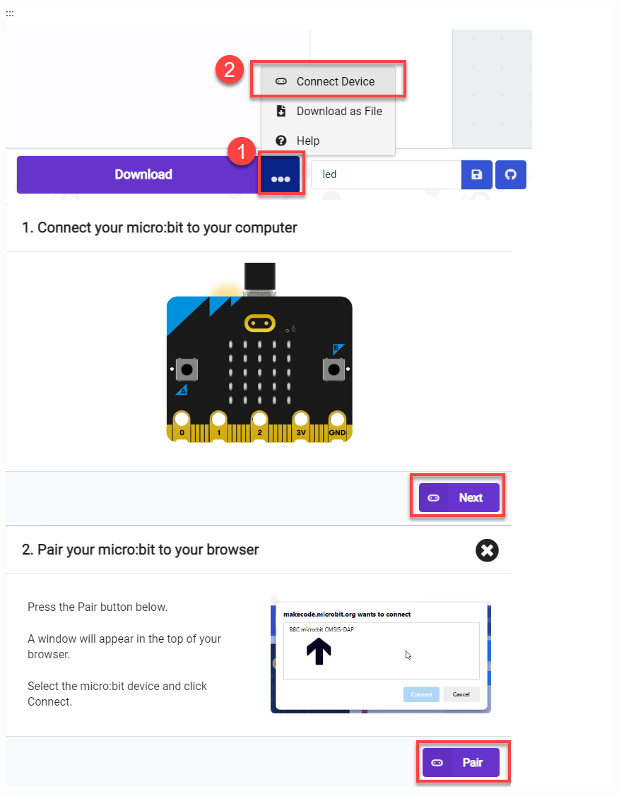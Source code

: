 :::

<img class="common_img" src="../_static/media/chapter_7/section_4/media/image9.png"   />

<img class="common_img" src="../_static/media/chapter_7/section_4/media/image10.png"   />

<img class="common_img" src="../_static/media/chapter_7/section_4/media/image11.png"   />
